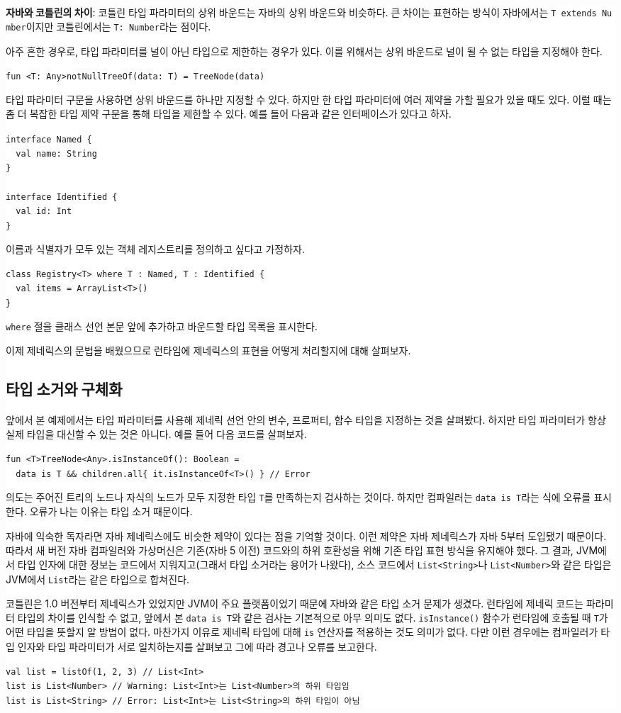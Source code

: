 **자바와 코틀린의 차이**: 코틀린 타입 파라미터의 상위 바운드는 자바의 상위 바운드와 비슷하다. 큰 차이는 표현하는 방식이 자바에서는 `T extends Number`이지만 코틀린에서는 `T: Number`라는 점이다.

아주 흔한 경우로, 타입 파라미터를 널이 아닌 타입으로 제한하는 경우가 있다. 이를 위해서는 상위 바운드로 널이 될 수 없는 타입을 지정해야 한다.

```
fun <T: Any>notNullTreeOf(data: T) = TreeNode(data)
```

타입 파라미터 구문을 사용하면 상위 바운드를 하나만 지정할 수 있다. 하지만 한 타입 파라미터에 여러 제약을 가할 필요가 있을 때도 있다. 이럴 때는 좀 더 복잡한 타입 제약 구문을 통해 타입을 제한할 수 있다. 예를 들어 다음과 같은 인터페이스가 있다고 하자.

```
interface Named {
  val name: String
}

interface Identified {
  val id: Int
}
```

이름과 식별자가 모두 있는 객체 레지스트리를 정의하고 싶다고 가정하자.

```
class Registry<T> where T : Named, T : Identified {
  val items = ArrayList<T>()
}
```

`where` 절을 클래스 선언 본문 앞에 추가하고 바운드할 타입 목록을 표시한다. 

이제 제네릭스의 문법을 배웠으므로 런타임에 제네릭스의 표현을 어떻게 처리할지에 대해 살펴보자.

## 타입 소거와 구체화

앞에서 본 예제에서는 타입 파라미터를 사용해 제네릭 선언 안의 변수, 프로퍼티, 함수 타입을 지정하는 것을 살펴봤다. 하지만 타입 파라미터가 항상 실제 타입을 대신할 수 있는 것은 아니다. 예를 들어 다음 코드를 살펴보자.

```
fun <T>TreeNode<Any>.isInstanceOf(): Boolean =
  data is T && children.all{ it.isInstanceOf<T>() } // Error
```

의도는 주어진 트리의 노드나 자식의 노드가 모두 지정한 타입 `T`를 만족하는지 검사하는 것이다. 하지만 컴파일러는 `data is T`라는 식에 오류를 표시한다. 오류가 나는 이유는 타입 소거 때문이다.

자바에 익숙한 독자라면 자바 제네릭스에도 비슷한 제약이 있다는 점을 기억할 것이다. 이런 제약은 자바 제네릭스가 자바 5부터 도입됐기 때문이다. 따라서 새 버전 자바 컴파일러와 가상머신은 기존(자바 5 이전) 코드와의 하위 호환성을 위해 기존 타입 표현 방식을 유지해야 했다. 그 결과, JVM에서 타입 인자에 대한 정보는 코드에서 지워지고(그래서 타입 소거라는 용어가 나왔다), 소스 코드에서 `List<String>`나 `List<Number>`와 같은 타입은 JVM에서 `List`라는 같은 타입으로 합쳐진다.

코틀린은 1.0 버전부터 제네릭스가 있었지만 JVM이 주요 플랫폼이었기 때문에 자바와 같은 타입 소거 문제가 생겼다. 런타임에 제네릭 코드는 파라미터 타입의 차이를 인식할 수 없고, 앞에서 본 `data is T`와 같은 검사는 기본적으로 아무 의미도 없다. `isInstance()` 함수가 런타임에 호출될 때 `T`가 어떤 타입을 뜻할지 알 방법이 없다. 마찬가지 이유로 제네릭 타입에 대해 `is` 연산자를 적용하는 것도 의미가 없다. 다만 이런 경우에는 컴파일러가 타입 인자와 타입 파라미터가 서로 일치하는지를 살펴보고 그에 따라 경고나 오류를 보고한다.

```
val list = listOf(1, 2, 3) // List<Int>
list is List<Number> // Warning: List<Int>는 List<Number>의 하위 타입임
list is List<String> // Error: List<Int>는 List<String>의 하위 타입이 아님
```
